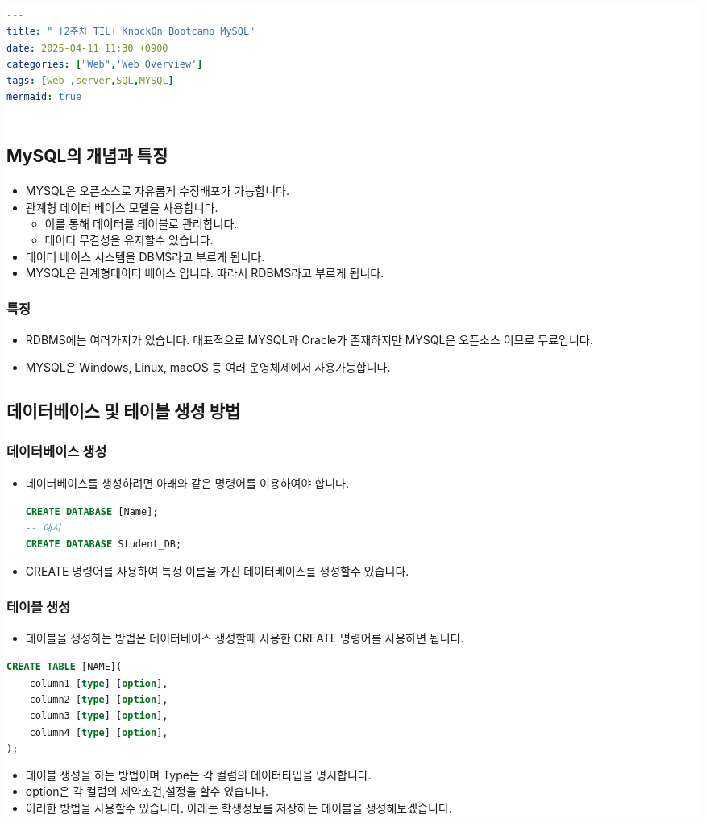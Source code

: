 ```yaml
---
title: " [2주차 TIL] KnockOn Bootcamp MySQL"
date: 2025-04-11 11:30 +0900
categories: ["Web",'Web Overview']
tags: [web ,server,SQL,MYSQL]
mermaid: true
---
```


## MySQL의 개념과 특징

- MYSQL은 오픈소스로 자유롭게 수정배포가 가능합니다.
- 관계형 데이터 베이스 모델을 사용합니다.
    - 이를 통해 데이터를 테이블로 관리합니다. 
    - 데이터 무결성을 유지할수 있습니다.
- 데이터 베이스 시스템을 DBMS라고 부르게 됩니다. 
- MYSQL은 관계형데이터 베이스 입니다. 따라서 RDBMS라고 부르게 됩니다.

### 특징
- RDBMS에는 여러가지가 있습니다. 대표적으로 MYSQL과 Oracle가 존재하지만 MYSQL은 오픈소스 이므로 무료입니다.

- MYSQL은 Windows, Linux, macOS 등 여러 운영체제에서 사용가능합니다.

## 데이터베이스 및 테이블 생성 방법

### 데이터베이스 생성
- 데이터베이스를 생성하려면 아래와 같은 명령어를 이용하여야 합니다.

    ```sql
    CREATE DATABASE [Name];
    -- 예시
    CREATE DATABASE Student_DB;
    ```
- CREATE 명령어를 사용하여 특정 이름을 가진 데이터베이스를 생성할수 있습니다.

### 테이블 생성
- 테이블을 생성하는 방법은 데이터베이스 생성할때 사용한 CREATE 명령어를 사용하면 됩니다.

```sql
CREATE TABLE [NAME](
    column1 [type] [option],
    column2 [type] [option],
    column3 [type] [option],
    column4 [type] [option],
);
```

- 테이블 생성을 하는 방법이며 Type는 각 컬럼의 데이터타입을 명시합니다.
- option은 각 컬럼의 제약조건,설정을 할수 있습니다.
- 이러한 방법을 사용할수 있습니다. 아래는 학생정보를 저장하는 테이블을 생성해보겠습니다.
